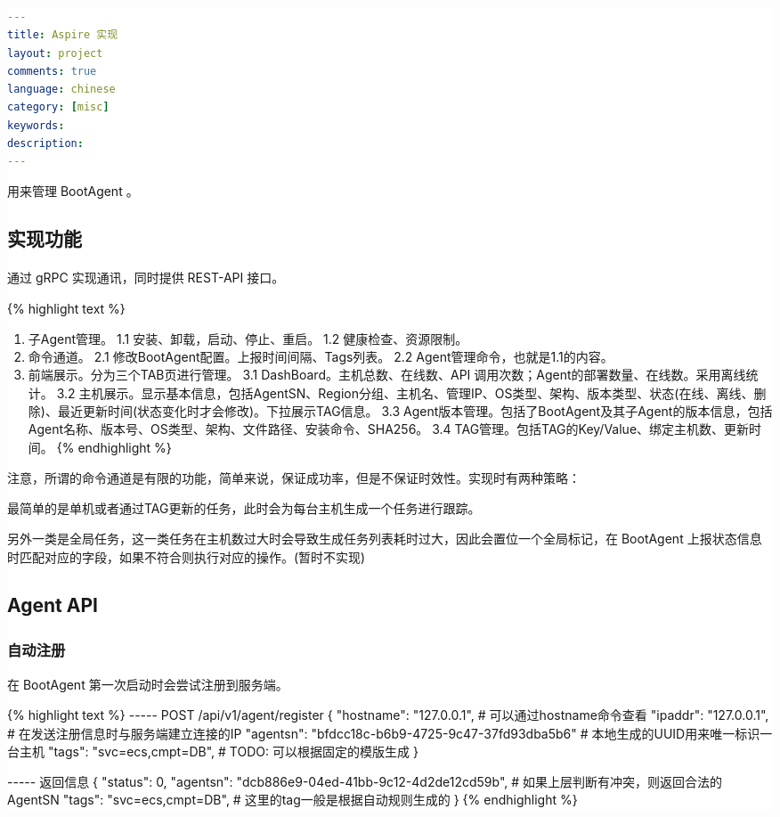 ```yaml
---
title: Aspire 实现
layout: project
comments: true
language: chinese
category: [misc]
keywords:
description:
---
```


用来管理 BootAgent 。

## 实现功能

通过 gRPC 实现通讯，同时提供 REST-API 接口。

{% highlight text %}
1. 子Agent管理。
   1.1 安装、卸载，启动、停止、重启。
   1.2 健康检查、资源限制。
2. 命令通道。
   2.1 修改BootAgent配置。上报时间间隔、Tags列表。
   2.2 Agent管理命令，也就是1.1的内容。
3. 前端展示。分为三个TAB页进行管理。
   3.1 DashBoard。主机总数、在线数、API 调用次数；Agent的部署数量、在线数。采用离线统计。
   3.2 主机展示。显示基本信息，包括AgentSN、Region分组、主机名、管理IP、OS类型、架构、版本类型、状态(在线、离线、删除)、最近更新时间(状态变化时才会修改)。下拉展示TAG信息。
   3.3 Agent版本管理。包括了BootAgent及其子Agent的版本信息，包括Agent名称、版本号、OS类型、架构、文件路径、安装命令、SHA256。
   3.4 TAG管理。包括TAG的Key/Value、绑定主机数、更新时间。
{% endhighlight %}

注意，所谓的命令通道是有限的功能，简单来说，保证成功率，但是不保证时效性。实现时有两种策略：

最简单的是单机或者通过TAG更新的任务，此时会为每台主机生成一个任务进行跟踪。

另外一类是全局任务，这一类任务在主机数过大时会导致生成任务列表耗时过大，因此会置位一个全局标记，在 BootAgent 上报状态信息时匹配对应的字段，如果不符合则执行对应的操作。(暂时不实现)

## Agent API

### 自动注册

在 BootAgent 第一次启动时会尝试注册到服务端。

{% highlight text %}
----- POST /api/v1/agent/register
{
	"hostname": "127.0.0.1",                            # 可以通过hostname命令查看
	"ipaddr": "127.0.0.1",                              # 在发送注册信息时与服务端建立连接的IP
	"agentsn": "bfdcc18c-b6b9-4725-9c47-37fd93dba5b6"   # 本地生成的UUID用来唯一标识一台主机
	"tags": "svc=ecs,cmpt=DB",                          # TODO: 可以根据固定的模版生成
}

----- 返回信息
{
	"status": 0,
	"agentsn": "dcb886e9-04ed-41bb-9c12-4d2de12cd59b",  # 如果上层判断有冲突，则返回合法的AgentSN
	"tags": "svc=ecs,cmpt=DB",                          # 这里的tag一般是根据自动规则生成的
}
{% endhighlight %}
